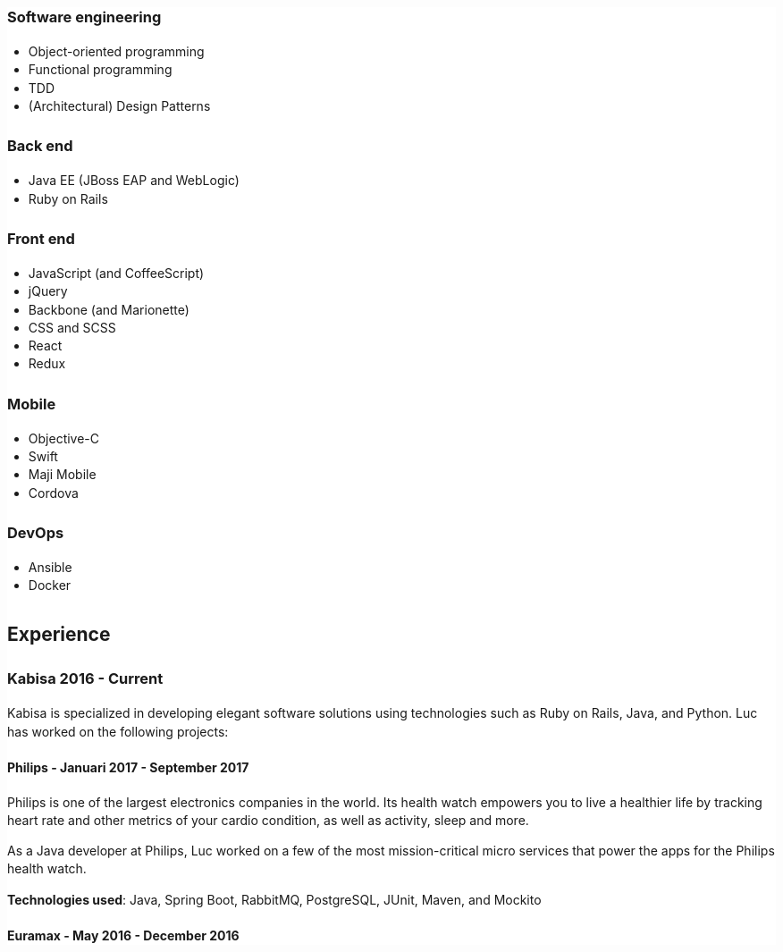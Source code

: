### Software engineering

* Object-oriented programming
* Functional programming
* TDD
* (Architectural) Design Patterns

### Back end

* Java EE (JBoss EAP and WebLogic)
* Ruby on Rails

### Front end

* JavaScript (and CoffeeScript)
* jQuery
* Backbone (and Marionette)
* CSS and SCSS
* React
* Redux

### Mobile

* Objective-C
* Swift
* Maji Mobile
* Cordova

### DevOps

* Ansible
* Docker

## Experience

### Kabisa 2016 - Current

Kabisa is specialized in developing elegant software solutions using technologies such as Ruby on Rails, Java, and Python.
Luc has worked on the following projects:

#### Philips - Januari 2017 - September 2017

Philips is one of the largest electronics companies in the world.
Its health watch empowers you to live a healthier life by tracking heart rate and other metrics of your cardio condition, as well as activity, sleep and more.

As a Java developer at Philips, Luc worked on a few of the most mission-critical micro services that power the apps for the Philips health watch.

**Technologies used**: Java, Spring Boot, RabbitMQ, PostgreSQL, JUnit, Maven, and Mockito

#### Euramax - May 2016 - December 2016
